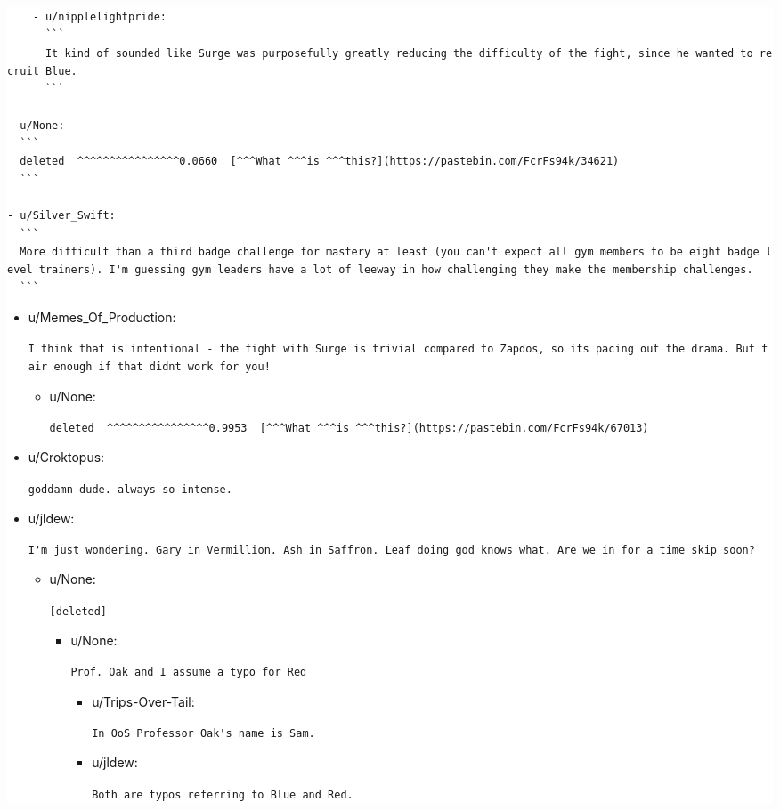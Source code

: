         - u/nipplelightpride:
          ```
          It kind of sounded like Surge was purposefully greatly reducing the difficulty of the fight, since he wanted to recruit Blue.
          ```

    - u/None:
      ```
      deleted  ^^^^^^^^^^^^^^^^0.0660  [^^^What ^^^is ^^^this?](https://pastebin.com/FcrFs94k/34621)
      ```

    - u/Silver_Swift:
      ```
      More difficult than a third badge challenge for mastery at least (you can't expect all gym members to be eight badge level trainers). I'm guessing gym leaders have a lot of leeway in how challenging they make the membership challenges.
      ```

  - u/Memes_Of_Production:
    ```
    I think that is intentional - the fight with Surge is trivial compared to Zapdos, so its pacing out the drama. But fair enough if that didnt work for you!
    ```

    - u/None:
      ```
      deleted  ^^^^^^^^^^^^^^^^0.9953  [^^^What ^^^is ^^^this?](https://pastebin.com/FcrFs94k/67013)
      ```

- u/Croktopus:
  ```
  goddamn dude. always so intense.
  ```

- u/jldew:
  ```
  I'm just wondering. Gary in Vermillion. Ash in Saffron. Leaf doing god knows what. Are we in for a time skip soon?
  ```

  - u/None:
    ```
    [deleted]
    ```

    - u/None:
      ```
      Prof. Oak and I assume a typo for Red
      ```

      - u/Trips-Over-Tail:
        ```
        In OoS Professor Oak's name is Sam.
        ```

      - u/jldew:
        ```
        Both are typos referring to Blue and Red.
        ```
